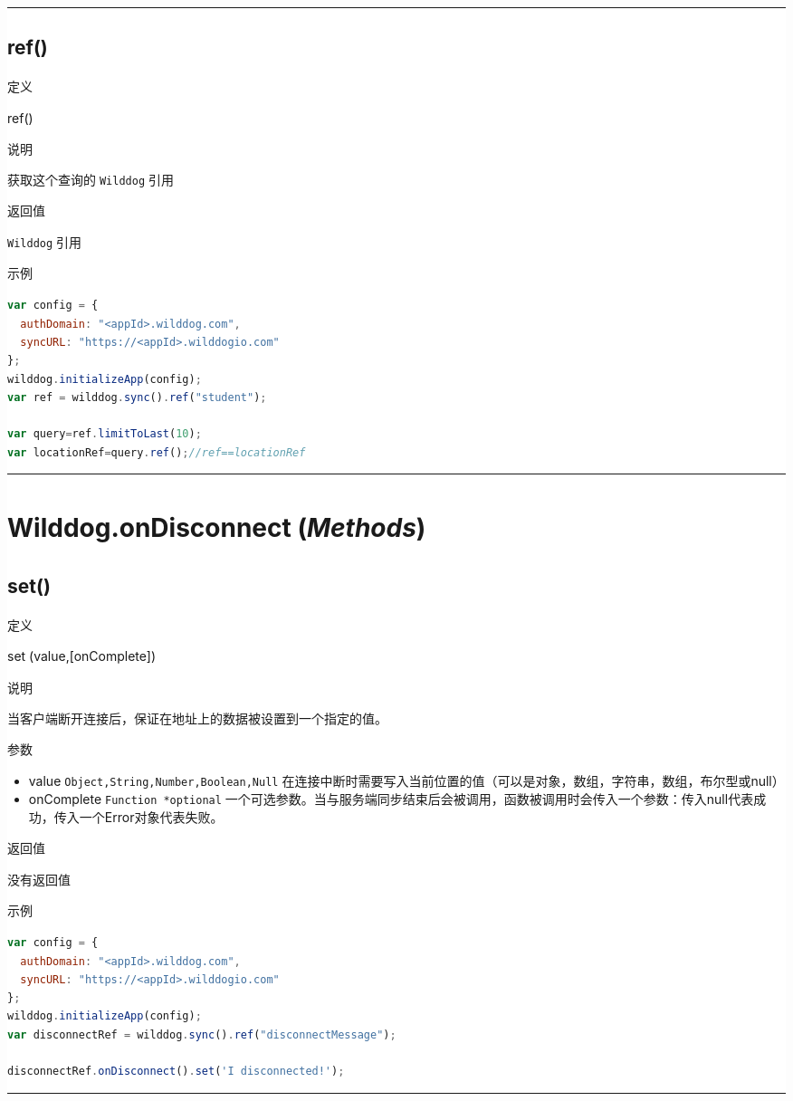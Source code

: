 ----

## ref()

定义

ref()

说明

获取这个查询的 `Wilddog` 引用

返回值

 `Wilddog` 引用

示例

```js
var config = {
  authDomain: "<appId>.wilddog.com",
  syncURL: "https://<appId>.wilddogio.com"
};
wilddog.initializeApp(config);
var ref = wilddog.sync().ref("student");

var query=ref.limitToLast(10);
var locationRef=query.ref();//ref==locationRef
```

-----

# Wilddog.onDisconnect (*Methods*)

## set()

定义

set (value,[onComplete])

说明

当客户端断开连接后，保证在地址上的数据被设置到一个指定的值。

参数

* value `Object,String,Number,Boolean,Null` 在连接中断时需要写入当前位置的值（可以是对象，数组，字符串，数组，布尔型或null）
* onComplete `Function *optional` 一个可选参数。当与服务端同步结束后会被调用，函数被调用时会传入一个参数：传入null代表成功，传入一个Error对象代表失败。

返回值

没有返回值

示例

```js
var config = {
  authDomain: "<appId>.wilddog.com",
  syncURL: "https://<appId>.wilddogio.com"
};
wilddog.initializeApp(config);
var disconnectRef = wilddog.sync().ref("disconnectMessage");

disconnectRef.onDisconnect().set('I disconnected!');
```
----
